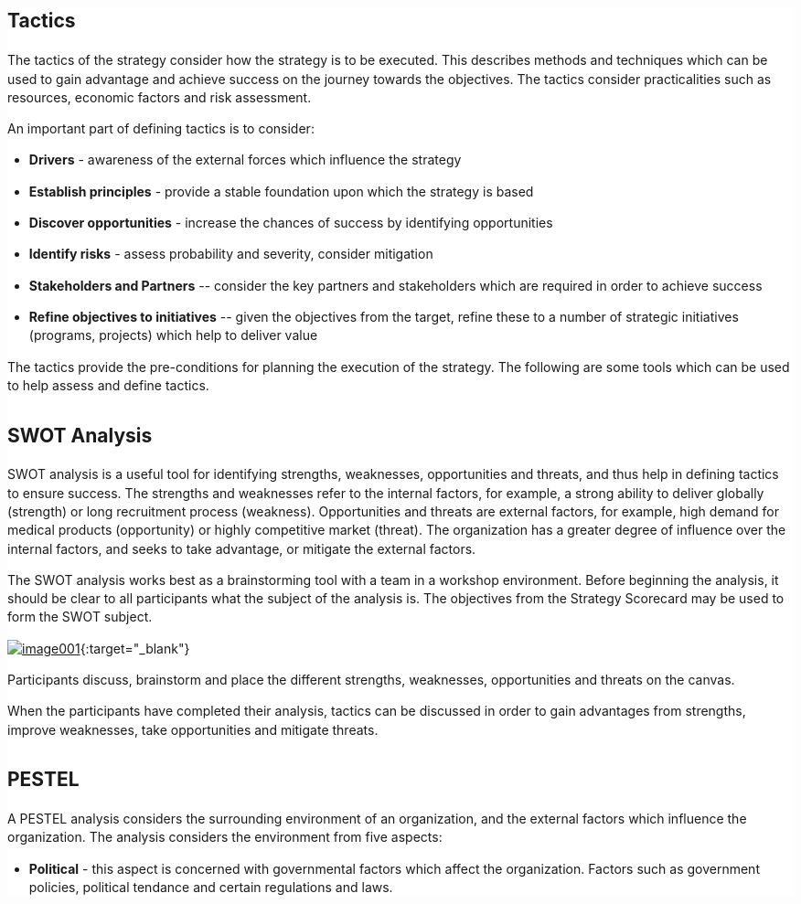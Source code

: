 ## Tactics

The tactics of the strategy consider how the strategy is to be executed. This describes methods and techniques which can be used to gain advantage and achieve success on the journey towards the objectives. The tactics consider practicalities such as resources, economic factors and risk assessment.

An important part of defining tactics is to consider:

- **Drivers** - awareness of the external forces which influence the strategy

- **Establish principles** - provide a stable foundation upon which the strategy is based

- **Discover opportunities** - increase the chances of success by identifying opportunities

- **Identify risks** - assess probability and severity, consider mitigation

- **Stakeholders and Partners** -- consider the key partners and stakeholders which are required in order to achieve success

- **Refine objectives to initiatives** -- given the objectives from the target, refine these to a number of strategic initiatives
  (programs, projects) which help to deliver value

The tactics provide the pre-conditions for planning the execution of the strategy. The following are some tools which can be used to help assess and define tactics.

## SWOT Analysis

SWOT analysis is a useful tool for identifying strengths, weaknesses, opportunities and threats, and thus help in defining tactics to ensure success. The strengths and weaknesses refer to the internal factors, for example, a strong ability to deliver globally (strength) or long recruitment process (weakness). Opportunities and threats are external factors, for example, high demand for medical products (opportunity) or highly competitive market (threat). The organization has a greater degree of influence over the internal factors, and seeks to take advantage, or mitigate the external factors.

The SWOT analysis works best as a brainstorming tool with a team in a workshop environment. Before beginning the analysis, it should be clear to all participants what the subject of the analysis is. The objectives from the Strategy Scorecard may be used to form the SWOT subject.

[![image001](media/strategy_swot.png)](https://iasa-global.github.io/btabok/swot_canvas.html){:target="_blank"}

Participants discuss, brainstorm and place the different strengths, weaknesses, opportunities and threats on the canvas.

When the participants have completed their analysis, tactics can be discussed in order to gain advantages from strengths, improve
weaknesses, take opportunities and mitigate threats.

## PESTEL

A PESTEL analysis considers the surrounding environment of an organization, and the external factors which influence the organization. The analysis considers the environment from five aspects:

- **Political** - this aspect is concerned with governmental factors which affect the organization. Factors such as government policies, political tendance and certain regulations and laws.
